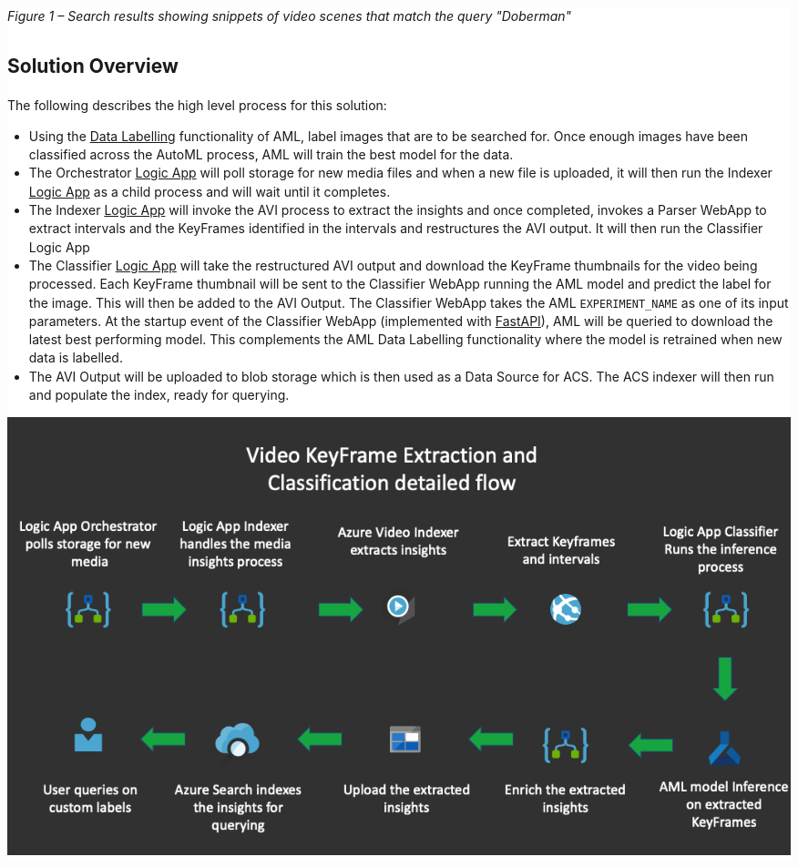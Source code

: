 *Figure 1 – Search results showing snippets of video scenes that match the query "Doberman"*

## Solution Overview

The following describes the high level process for this solution:

* Using the [Data Labelling](https://docs.microsoft.com/en-us/azure/machine-learning/how-to-create-labeling-projects)
functionality of AML, label images that are to be searched for. Once enough images have been classified across the
AutoML process, AML will train the best model for the data.  
* The Orchestrator [Logic App](https://azure.microsoft.com/en-gb/resources/videos/introducing-azure-logic-apps/) will
poll storage for new media files and when a new file is uploaded, it will then run the Indexer [Logic App](https://azure.microsoft.com/en-gb/resources/videos/introducing-azure-logic-apps/)
as a child process and will wait until it completes.
* The Indexer [Logic App](https://azure.microsoft.com/en-gb/resources/videos/introducing-azure-logic-apps/) will invoke
the AVI process to extract the insights and once completed, invokes a Parser WebApp to extract intervals and the
KeyFrames identified in the intervals and restructures the AVI output. It will then run the Classifier Logic App
* The Classifier [Logic App](https://azure.microsoft.com/en-gb/resources/videos/introducing-azure-logic-apps/) will take
the restructured AVI output and download the KeyFrame thumbnails for the video being processed. Each KeyFrame thumbnail
will be sent to the Classifier WebApp running the AML model and predict the label for the image. This will then be added
to the AVI Output. The Classifier WebApp takes the AML ```EXPERIMENT_NAME``` as one of its input parameters. At the
startup event of the Classifier WebApp (implemented with [FastAPI](https://fastapi.tiangolo.com/)), AML will be queried
to download the latest best performing model. This complements the AML Data Labelling functionality where the model is
retrained when new data is labelled.
* The AVI Output will be uploaded to blob storage which is then used as a Data Source for ACS. The ACS indexer will then
run and populate the index, ready for querying.

![Detailed level flow](images/DetailedFlow.png)